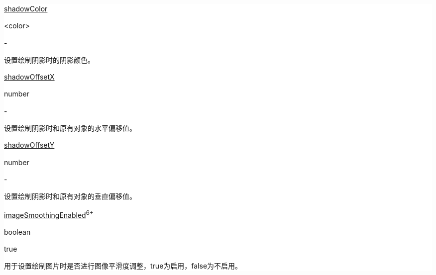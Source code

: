 </td>
</tr>
<tr id="row056212488333"><td class="cellrowborder" valign="top" width="13.97139713971397%" headers="mcps1.1.5.1.1 "><p id="p1056264873311"><a name="p1056264873311"></a><a name="p1056264873311"></a><a href="#section18310428123315">shadowColor</a></p>
</td>
<td class="cellrowborder" valign="top" width="26.742674267426747%" headers="mcps1.1.5.1.2 "><p id="p1856213484334"><a name="p1856213484334"></a><a name="p1856213484334"></a>&lt;color&gt;</p>
</td>
<td class="cellrowborder" valign="top" width="9.650965096509651%" headers="mcps1.1.5.1.3 "><p id="p25621848163318"><a name="p25621848163318"></a><a name="p25621848163318"></a>-</p>
</td>
<td class="cellrowborder" valign="top" width="49.63496349634964%" headers="mcps1.1.5.1.4 "><p id="p1562748123320"><a name="p1562748123320"></a><a name="p1562748123320"></a>设置绘制阴影时的阴影颜色。</p>
</td>
</tr>
<tr id="row1288144353519"><td class="cellrowborder" valign="top" width="13.97139713971397%" headers="mcps1.1.5.1.1 "><p id="p6881143153511"><a name="p6881143153511"></a><a name="p6881143153511"></a><a href="#section642861510359">shadowOffsetX</a></p>
</td>
<td class="cellrowborder" valign="top" width="26.742674267426747%" headers="mcps1.1.5.1.2 "><p id="p68814363510"><a name="p68814363510"></a><a name="p68814363510"></a>number</p>
</td>
<td class="cellrowborder" valign="top" width="9.650965096509651%" headers="mcps1.1.5.1.3 "><p id="p1488104393514"><a name="p1488104393514"></a><a name="p1488104393514"></a>-</p>
</td>
<td class="cellrowborder" valign="top" width="49.63496349634964%" headers="mcps1.1.5.1.4 "><p id="p588164310356"><a name="p588164310356"></a><a name="p588164310356"></a>设置绘制阴影时和原有对象的水平偏移值。</p>
</td>
</tr>
<tr id="row83031316183814"><td class="cellrowborder" valign="top" width="13.97139713971397%" headers="mcps1.1.5.1.1 "><p id="p1641410177382"><a name="p1641410177382"></a><a name="p1641410177382"></a><a href="#section1554144712379">shadowOffsetY</a></p>
</td>
<td class="cellrowborder" valign="top" width="26.742674267426747%" headers="mcps1.1.5.1.2 "><p id="p83031616153813"><a name="p83031616153813"></a><a name="p83031616153813"></a>number</p>
</td>
<td class="cellrowborder" valign="top" width="9.650965096509651%" headers="mcps1.1.5.1.3 "><p id="p1330318161388"><a name="p1330318161388"></a><a name="p1330318161388"></a>-</p>
</td>
<td class="cellrowborder" valign="top" width="49.63496349634964%" headers="mcps1.1.5.1.4 "><p id="p1830451623810"><a name="p1830451623810"></a><a name="p1830451623810"></a>设置绘制阴影时和原有对象的垂直偏移值。</p>
</td>
</tr>
<tr id="row18343553194012"><td class="cellrowborder" valign="top" width="13.97139713971397%" headers="mcps1.1.5.1.1 "><p id="p14343353164014"><a name="p14343353164014"></a><a name="p14343353164014"></a><a href="#section3704184543915">imageSmoothingEnabled</a><sup id="sup9325194254811"><a name="sup9325194254811"></a><a name="sup9325194254811"></a>6+</sup></p>
</td>
<td class="cellrowborder" valign="top" width="26.742674267426747%" headers="mcps1.1.5.1.2 "><p id="p1734319533401"><a name="p1734319533401"></a><a name="p1734319533401"></a>boolean</p>
</td>
<td class="cellrowborder" valign="top" width="9.650965096509651%" headers="mcps1.1.5.1.3 "><p id="p134315324012"><a name="p134315324012"></a><a name="p134315324012"></a>true</p>
</td>
<td class="cellrowborder" valign="top" width="49.63496349634964%" headers="mcps1.1.5.1.4 "><p id="p83431253164015"><a name="p83431253164015"></a><a name="p83431253164015"></a>用于设置绘制图片时是否进行图像平滑度调整，true为启用，false为不启用。</p>
</td>
</tr>
</tbody>
</table>
